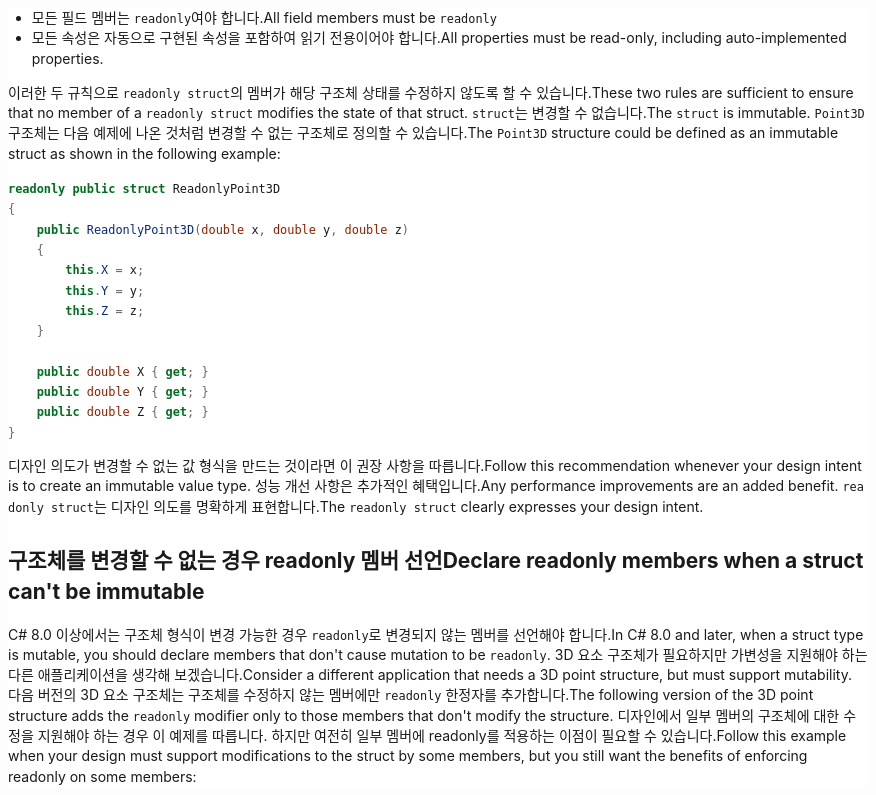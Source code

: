 - <span data-ttu-id="1b1b9-144">모든 필드 멤버는 `readonly`여야 합니다.</span><span class="sxs-lookup"><span data-stu-id="1b1b9-144">All field members must be `readonly`</span></span>
- <span data-ttu-id="1b1b9-145">모든 속성은 자동으로 구현된 속성을 포함하여 읽기 전용이어야 합니다.</span><span class="sxs-lookup"><span data-stu-id="1b1b9-145">All properties must be read-only, including auto-implemented properties.</span></span>

<span data-ttu-id="1b1b9-146">이러한 두 규칙으로 `readonly struct`의 멤버가 해당 구조체 상태를 수정하지 않도록 할 수 있습니다.</span><span class="sxs-lookup"><span data-stu-id="1b1b9-146">These two rules are sufficient to ensure that no member of a `readonly struct` modifies the state of that struct.</span></span> <span data-ttu-id="1b1b9-147">`struct`는 변경할 수 없습니다.</span><span class="sxs-lookup"><span data-stu-id="1b1b9-147">The `struct` is immutable.</span></span> <span data-ttu-id="1b1b9-148">`Point3D` 구조체는 다음 예제에 나온 것처럼 변경할 수 없는 구조체로 정의할 수 있습니다.</span><span class="sxs-lookup"><span data-stu-id="1b1b9-148">The `Point3D` structure could be defined as an immutable struct as shown in the following example:</span></span>

```csharp
readonly public struct ReadonlyPoint3D
{
    public ReadonlyPoint3D(double x, double y, double z)
    {
        this.X = x;
        this.Y = y;
        this.Z = z;
    }

    public double X { get; }
    public double Y { get; }
    public double Z { get; }
}
```

<span data-ttu-id="1b1b9-149">디자인 의도가 변경할 수 없는 값 형식을 만드는 것이라면 이 권장 사항을 따릅니다.</span><span class="sxs-lookup"><span data-stu-id="1b1b9-149">Follow this recommendation whenever your design intent is to create an immutable value type.</span></span> <span data-ttu-id="1b1b9-150">성능 개선 사항은 추가적인 혜택입니다.</span><span class="sxs-lookup"><span data-stu-id="1b1b9-150">Any performance improvements are an added benefit.</span></span> <span data-ttu-id="1b1b9-151">`readonly struct`는 디자인 의도를 명확하게 표현합니다.</span><span class="sxs-lookup"><span data-stu-id="1b1b9-151">The `readonly struct` clearly expresses your design intent.</span></span>

## <a name="declare-readonly-members-when-a-struct-cant-be-immutable"></a><span data-ttu-id="1b1b9-152">구조체를 변경할 수 없는 경우 readonly 멤버 선언</span><span class="sxs-lookup"><span data-stu-id="1b1b9-152">Declare readonly members when a struct can't be immutable</span></span>

<span data-ttu-id="1b1b9-153">C# 8.0 이상에서는 구조체 형식이 변경 가능한 경우 `readonly`로 변경되지 않는 멤버를 선언해야 합니다.</span><span class="sxs-lookup"><span data-stu-id="1b1b9-153">In C# 8.0 and later, when a struct type is mutable, you should declare members that don't cause mutation to be `readonly`.</span></span> <span data-ttu-id="1b1b9-154">3D 요소 구조체가 필요하지만 가변성을 지원해야 하는 다른 애플리케이션을 생각해 보겠습니다.</span><span class="sxs-lookup"><span data-stu-id="1b1b9-154">Consider a different application that needs a 3D point structure, but must support mutability.</span></span> <span data-ttu-id="1b1b9-155">다음 버전의 3D 요소 구조체는 구조체를 수정하지 않는 멤버에만 `readonly` 한정자를 추가합니다.</span><span class="sxs-lookup"><span data-stu-id="1b1b9-155">The following version of the 3D point structure adds the `readonly` modifier only to those members that don't modify the structure.</span></span> <span data-ttu-id="1b1b9-156">디자인에서 일부 멤버의 구조체에 대한 수정을 지원해야 하는 경우 이 예제를 따릅니다. 하지만 여전히 일부 멤버에 readonly를 적용하는 이점이 필요할 수 있습니다.</span><span class="sxs-lookup"><span data-stu-id="1b1b9-156">Follow this example when your design must support modifications to the struct by some members, but you still want the benefits of enforcing readonly on some members:</span></span>
